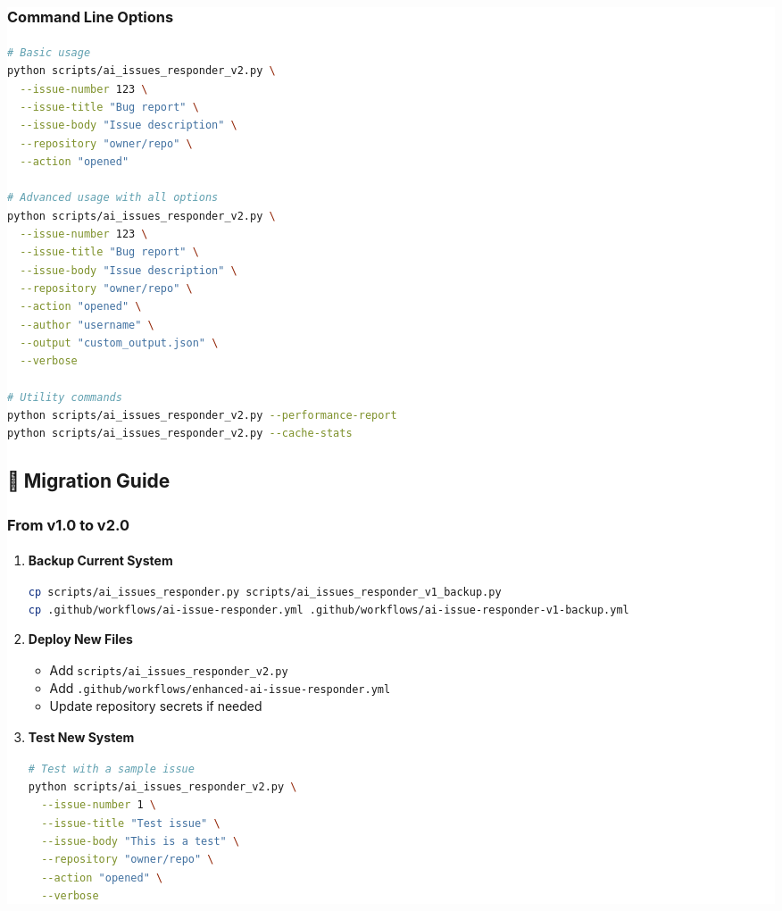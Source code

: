 ### Command Line Options
```bash
# Basic usage
python scripts/ai_issues_responder_v2.py \
  --issue-number 123 \
  --issue-title "Bug report" \
  --issue-body "Issue description" \
  --repository "owner/repo" \
  --action "opened"

# Advanced usage with all options
python scripts/ai_issues_responder_v2.py \
  --issue-number 123 \
  --issue-title "Bug report" \
  --issue-body "Issue description" \
  --repository "owner/repo" \
  --action "opened" \
  --author "username" \
  --output "custom_output.json" \
  --verbose

# Utility commands
python scripts/ai_issues_responder_v2.py --performance-report
python scripts/ai_issues_responder_v2.py --cache-stats
```

## 🔄 Migration Guide

### From v1.0 to v2.0

1. **Backup Current System**
   ```bash
   cp scripts/ai_issues_responder.py scripts/ai_issues_responder_v1_backup.py
   cp .github/workflows/ai-issue-responder.yml .github/workflows/ai-issue-responder-v1-backup.yml
   ```

2. **Deploy New Files**
   - Add `scripts/ai_issues_responder_v2.py`
   - Add `.github/workflows/enhanced-ai-issue-responder.yml`
   - Update repository secrets if needed

3. **Test New System**
   ```bash
   # Test with a sample issue
   python scripts/ai_issues_responder_v2.py \
     --issue-number 1 \
     --issue-title "Test issue" \
     --issue-body "This is a test" \
     --repository "owner/repo" \
     --action "opened" \
     --verbose
   ```
